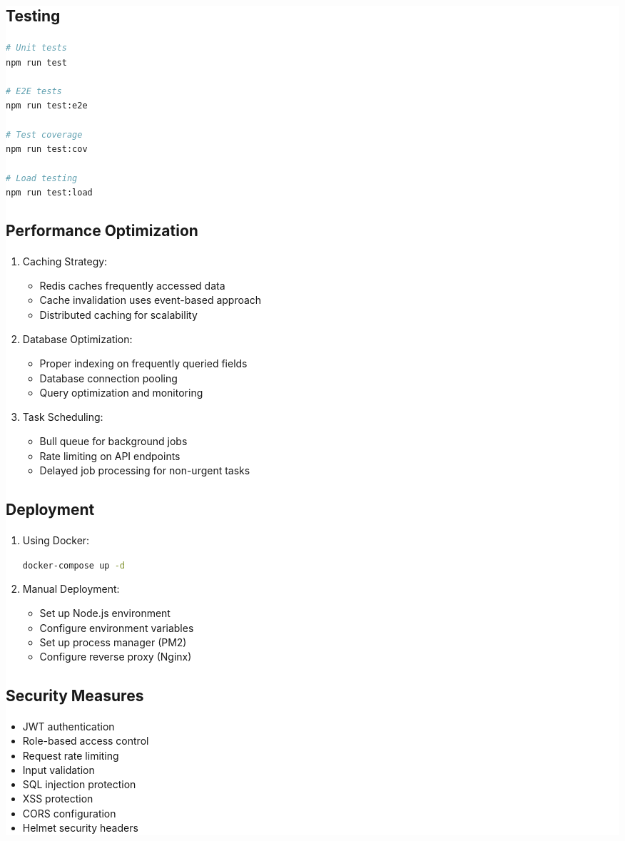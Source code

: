 ## Testing

```bash
# Unit tests
npm run test

# E2E tests
npm run test:e2e

# Test coverage
npm run test:cov

# Load testing
npm run test:load
```

## Performance Optimization

1. Caching Strategy:
   - Redis caches frequently accessed data
   - Cache invalidation uses event-based approach
   - Distributed caching for scalability

2. Database Optimization:
   - Proper indexing on frequently queried fields
   - Database connection pooling
   - Query optimization and monitoring

3. Task Scheduling:
   - Bull queue for background jobs
   - Rate limiting on API endpoints
   - Delayed job processing for non-urgent tasks

## Deployment

1. Using Docker:

   ```bash
   docker-compose up -d
   ```

2. Manual Deployment:
   - Set up Node.js environment
   - Configure environment variables
   - Set up process manager (PM2)
   - Configure reverse proxy (Nginx)

## Security Measures

- JWT authentication
- Role-based access control
- Request rate limiting
- Input validation
- SQL injection protection
- XSS protection
- CORS configuration
- Helmet security headers
